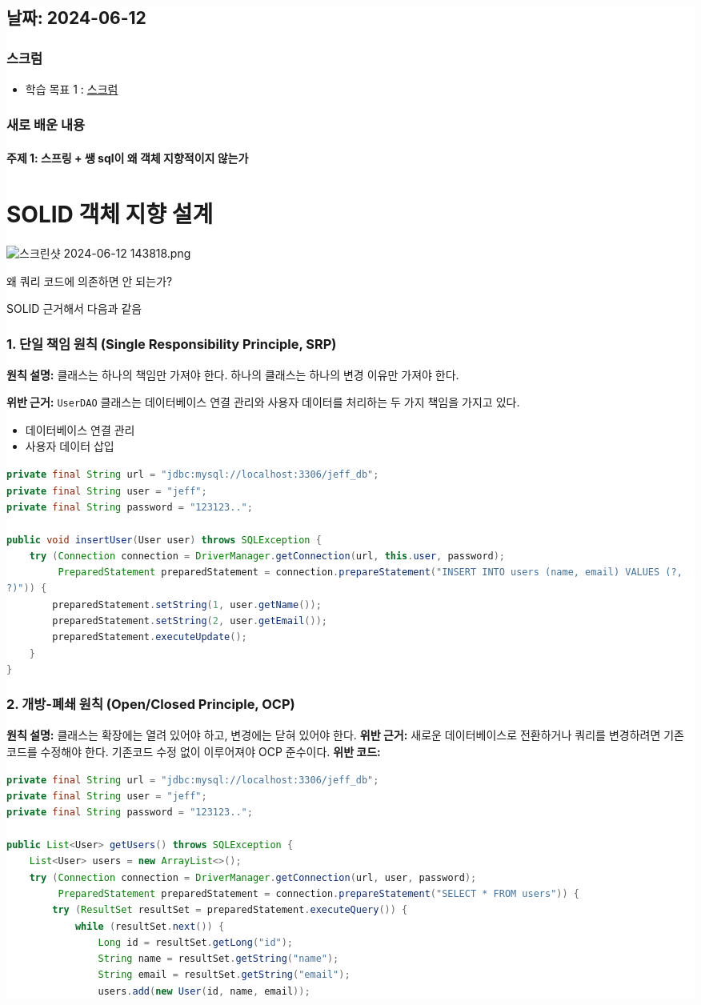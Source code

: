 ## 날짜: 2024-06-12

### 스크럼
- 학습 목표 1 : [스크럼](https://www.notion.so/goorm/2024-06-12-051c1a9eac064ce7bae1b42fed16666b?pvs=4)

### 새로 배운 내용
#### 주제 1: 스프링 + 쌩 sql이 왜 객체 지향적이지 않는가 
# SOLID 객체 지향 설계

![스크린샷 2024-06-12 143818.png](https://prod-files-secure.s3.us-west-2.amazonaws.com/e5069025-aec1-46b6-a55a-51bd4880ddd5/1d56bf0a-cfd1-4dfb-88e9-ce13b18d363a/%EC%8A%A4%ED%81%AC%EB%A6%B0%EC%83%B7_2024-06-12_143818.png)

왜 쿼리 코드에 의존하면 안 되는가?

SOLID 근거해서 다음과 같음

### 1. 단일 책임 원칙 (Single Responsibility Principle, SRP)

**원칙 설명:** 클래스는 하나의 책임만 가져야 한다. 하나의 클래스는 하나의 변경 이유만 가져야 한다.

**위반 근거:** `UserDAO` 클래스는 데이터베이스 연결 관리와 사용자 데이터를 처리하는 두 가지 책임을 가지고 있다.

- 데이터베이스 연결 관리
- 사용자 데이터 삽입

```java
private final String url = "jdbc:mysql://localhost:3306/jeff_db";
private final String user = "jeff";
private final String password = "123123..";

public void insertUser(User user) throws SQLException {
    try (Connection connection = DriverManager.getConnection(url, this.user, password);
         PreparedStatement preparedStatement = connection.prepareStatement("INSERT INTO users (name, email) VALUES (?, ?)")) {
        preparedStatement.setString(1, user.getName());
        preparedStatement.setString(2, user.getEmail());
        preparedStatement.executeUpdate();
    }
}

```

### 2. 개방-폐쇄 원칙 (Open/Closed Principle, OCP)

**원칙 설명:** 클래스는 확장에는 열려 있어야 하고, 변경에는 닫혀 있어야 한다.
**위반 근거:** 새로운 데이터베이스로 전환하거나 쿼리를 변경하려면 기존 코드를 수정해야 한다. 기존코드 수정 없이 이루어져야 OCP 준수이다.
**위반 코드:**

```java
private final String url = "jdbc:mysql://localhost:3306/jeff_db";
private final String user = "jeff";
private final String password = "123123..";

public List<User> getUsers() throws SQLException {
    List<User> users = new ArrayList<>();
    try (Connection connection = DriverManager.getConnection(url, user, password);
         PreparedStatement preparedStatement = connection.prepareStatement("SELECT * FROM users")) {
        try (ResultSet resultSet = preparedStatement.executeQuery()) {
            while (resultSet.next()) {
                Long id = resultSet.getLong("id");
                String name = resultSet.getString("name");
                String email = resultSet.getString("email");
                users.add(new User(id, name, email));
```